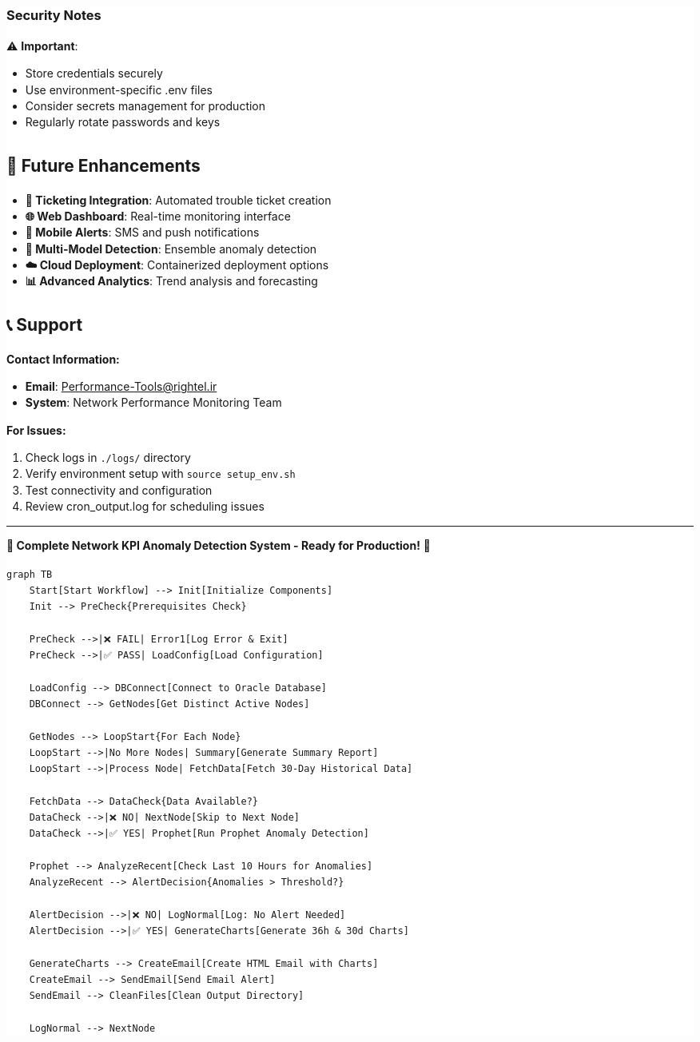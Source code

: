    ```bash
```

### Security Notes
⚠️ **Important**: 
- Store credentials securely
- Use environment-specific .env files
- Consider secrets management for production
- Regularly rotate passwords and keys

## 🚀 Future Enhancements

- **🎫 Ticketing Integration**: Automated trouble ticket creation
- **🌐 Web Dashboard**: Real-time monitoring interface  
- **📱 Mobile Alerts**: SMS and push notifications
- **🔄 Multi-Model Detection**: Ensemble anomaly detection
- **☁️ Cloud Deployment**: Containerized deployment options
- **📊 Advanced Analytics**: Trend analysis and forecasting

## 📞 Support

**Contact Information:**
- **Email**: Performance-Tools@rightel.ir
- **System**: Network Performance Monitoring Team

**For Issues:**
1. Check logs in `./logs/` directory
2. Verify environment setup with `source setup_env.sh`  
3. Test connectivity and configuration
4. Review cron_output.log for scheduling issues

---

**🎯 Complete Network KPI Anomaly Detection System - Ready for Production!** 🚀

```mermaid
graph TB
    Start[Start Workflow] --> Init[Initialize Components]
    Init --> PreCheck{Prerequisites Check}
    
    PreCheck -->|❌ FAIL| Error1[Log Error & Exit]
    PreCheck -->|✅ PASS| LoadConfig[Load Configuration]
    
    LoadConfig --> DBConnect[Connect to Oracle Database]
    DBConnect --> GetNodes[Get Distinct Active Nodes]
    
    GetNodes --> LoopStart{For Each Node}
    LoopStart -->|No More Nodes| Summary[Generate Summary Report]
    LoopStart -->|Process Node| FetchData[Fetch 30-Day Historical Data]
    
    FetchData --> DataCheck{Data Available?}
    DataCheck -->|❌ NO| NextNode[Skip to Next Node]
    DataCheck -->|✅ YES| Prophet[Run Prophet Anomaly Detection]
    
    Prophet --> AnalyzeRecent[Check Last 10 Hours for Anomalies]
    AnalyzeRecent --> AlertDecision{Anomalies > Threshold?}
    
    AlertDecision -->|❌ NO| LogNormal[Log: No Alert Needed]
    AlertDecision -->|✅ YES| GenerateCharts[Generate 36h & 30d Charts]
    
    GenerateCharts --> CreateEmail[Create HTML Email with Charts]
    CreateEmail --> SendEmail[Send Email Alert]
    SendEmail --> CleanFiles[Clean Output Directory]
    
    LogNormal --> NextNode
```